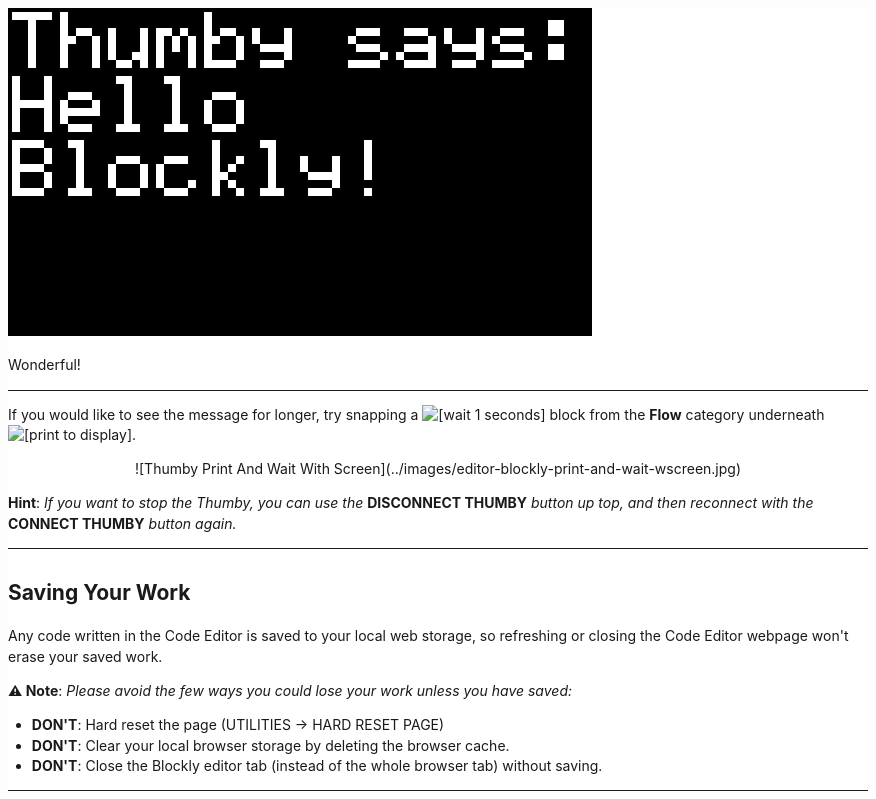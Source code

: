 ![Thumby Says Screen](../images/editor-blockly-thumby-says-screen-shell.png)
</center>

Wonderful!

---

If you would like to see the message for longer, try snapping a <img src="../../images/editor-blockly-wait-block.png" alt="[wait 1 seconds]" style="height:2.0em"> block from the **Flow** category underneath <img src="../../images/editor-blockly-print-to-display-block.png" alt="[print to display]" style="height:2.0em">.

<center>
![Thumby Print And Wait With Screen](../images/editor-blockly-print-and-wait-wscreen.jpg)
</center>

**Hint**: *If you want to stop the Thumby, you can use the* **DISCONNECT THUMBY** *button up top, and then reconnect with the* **CONNECT THUMBY** *button again.*

---

## Saving Your Work

Any code written in the Code Editor is saved to your local web storage, so refreshing or closing the Code Editor webpage won't erase your saved work.

**⚠ Note**: *Please avoid the few ways you could lose your work unless you have saved:*

* **DON'T**: Hard reset the page (UTILITIES -> HARD RESET PAGE)
* **DON'T**: Clear your local browser storage by deleting the browser cache.
* **DON'T**: Close the Blockly editor tab (instead of the whole browser tab) without saving.

---